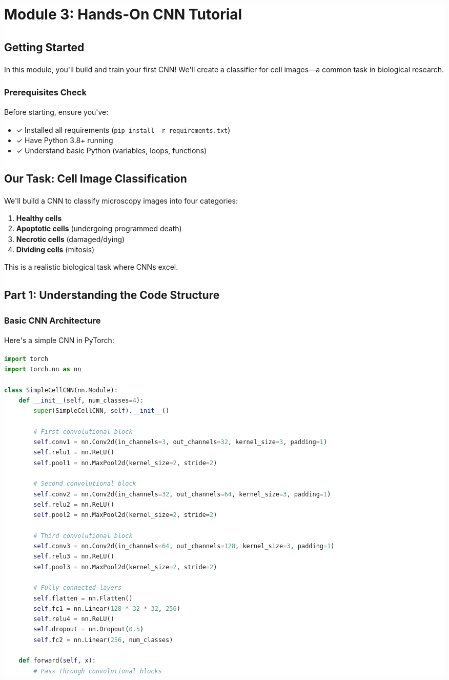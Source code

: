 # Module 3: Hands-On CNN Tutorial

## Getting Started

In this module, you'll build and train your first CNN! We'll create a classifier for cell images—a common task in biological research.

### Prerequisites Check

Before starting, ensure you've:
- ✓ Installed all requirements (`pip install -r requirements.txt`)
- ✓ Have Python 3.8+ running
- ✓ Understand basic Python (variables, loops, functions)

## Our Task: Cell Image Classification

We'll build a CNN to classify microscopy images into four categories:
1. **Healthy cells**
2. **Apoptotic cells** (undergoing programmed death)
3. **Necrotic cells** (damaged/dying)
4. **Dividing cells** (mitosis)

This is a realistic biological task where CNNs excel.

## Part 1: Understanding the Code Structure

### Basic CNN Architecture

Here's a simple CNN in PyTorch:

```python
import torch
import torch.nn as nn

class SimpleCellCNN(nn.Module):
    def __init__(self, num_classes=4):
        super(SimpleCellCNN, self).__init__()
        
        # First convolutional block
        self.conv1 = nn.Conv2d(in_channels=3, out_channels=32, kernel_size=3, padding=1)
        self.relu1 = nn.ReLU()
        self.pool1 = nn.MaxPool2d(kernel_size=2, stride=2)
        
        # Second convolutional block
        self.conv2 = nn.Conv2d(in_channels=32, out_channels=64, kernel_size=3, padding=1)
        self.relu2 = nn.ReLU()
        self.pool2 = nn.MaxPool2d(kernel_size=2, stride=2)
        
        # Third convolutional block
        self.conv3 = nn.Conv2d(in_channels=64, out_channels=128, kernel_size=3, padding=1)
        self.relu3 = nn.ReLU()
        self.pool3 = nn.MaxPool2d(kernel_size=2, stride=2)
        
        # Fully connected layers
        self.flatten = nn.Flatten()
        self.fc1 = nn.Linear(128 * 32 * 32, 256)
        self.relu4 = nn.ReLU()
        self.dropout = nn.Dropout(0.5)
        self.fc2 = nn.Linear(256, num_classes)
    
    def forward(self, x):
        # Pass through convolutional blocks
```